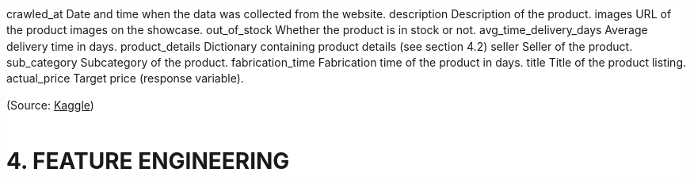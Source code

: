   </tr>
  <tr>
    <td align="center">crawled_at</td>
    <td>Date and time when the data was collected from the website.</td>
  </tr>
  <tr>
    <td align="center">description</td>
    <td>Description of the product.</td>
  </tr>
  <tr>
    <td align="center">images</td>
    <td>URL of the product images on the showcase.</td>
  </tr>
  <tr>
    <td align="center">out_of_stock</td>
    <td>Whether the product is in stock or not.</td>
  </tr>
  <tr>
    <td align="center">avg_time_delivery_days</td>
    <td>Average delivery time in days.</td>
  </tr>
  <tr>
    <td align="center">product_details</td>
    <td>Dictionary containing product details (see section 4.2)</td>
  </tr>
  <tr>
    <td align="center">seller</td>
    <td>Seller of the product.</td>
  </tr>
  <tr>
    <td align="center">sub_category</td>
    <td>Subcategory of the product.</td>
  </tr>
  <tr>
    <td align="center">fabrication_time</td>
    <td>Fabrication time of the product in days.</td>
  </tr>
  <tr>
    <td align="center">title</td>
    <td>Title of the product listing.</td>
  </tr>
  <tr>
    <td align="center">actual_price</td>
    <td>Target price (response variable).</td>
  </tr>
</table>


(Source: [Kaggle](https://www.kaggle.com/competitions/product-price-predicition-20/overview))


# 4. FEATURE ENGINEERING
